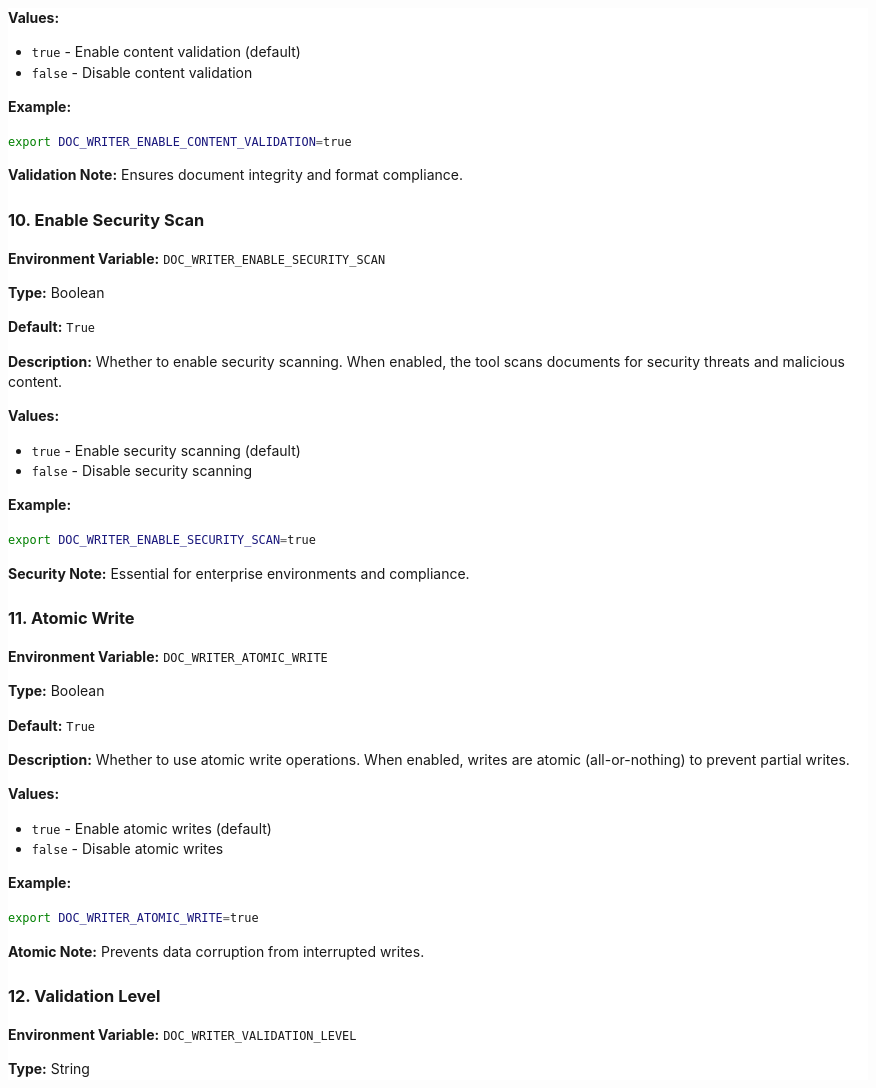 **Values:**
- `true` - Enable content validation (default)
- `false` - Disable content validation

**Example:**
```bash
export DOC_WRITER_ENABLE_CONTENT_VALIDATION=true
```

**Validation Note:** Ensures document integrity and format compliance.

### 10. Enable Security Scan

**Environment Variable:** `DOC_WRITER_ENABLE_SECURITY_SCAN`

**Type:** Boolean

**Default:** `True`

**Description:** Whether to enable security scanning. When enabled, the tool scans documents for security threats and malicious content.

**Values:**
- `true` - Enable security scanning (default)
- `false` - Disable security scanning

**Example:**
```bash
export DOC_WRITER_ENABLE_SECURITY_SCAN=true
```

**Security Note:** Essential for enterprise environments and compliance.

### 11. Atomic Write

**Environment Variable:** `DOC_WRITER_ATOMIC_WRITE`

**Type:** Boolean

**Default:** `True`

**Description:** Whether to use atomic write operations. When enabled, writes are atomic (all-or-nothing) to prevent partial writes.

**Values:**
- `true` - Enable atomic writes (default)
- `false` - Disable atomic writes

**Example:**
```bash
export DOC_WRITER_ATOMIC_WRITE=true
```

**Atomic Note:** Prevents data corruption from interrupted writes.

### 12. Validation Level

**Environment Variable:** `DOC_WRITER_VALIDATION_LEVEL`

**Type:** String
